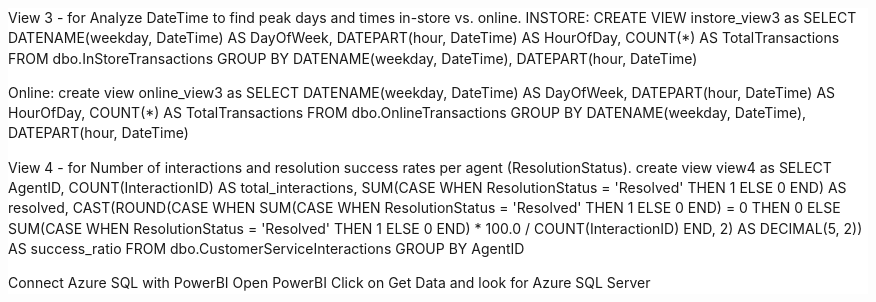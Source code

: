


















View 3 -  for Analyze DateTime to find peak days and times in-store vs. online.
INSTORE:
CREATE VIEW instore_view3
as
SELECT DATENAME(weekday, DateTime) AS DayOfWeek, 
DATEPART(hour, DateTime) AS HourOfDay, 
COUNT(*) AS TotalTransactions
FROM dbo.InStoreTransactions
GROUP BY DATENAME(weekday, DateTime), DATEPART(hour, DateTime)






Online:
create view online_view3
as
SELECT DATENAME(weekday, DateTime) AS DayOfWeek, 
DATEPART(hour, DateTime) AS HourOfDay, 
COUNT(*) AS TotalTransactions
FROM dbo.OnlineTransactions
GROUP BY DATENAME(weekday, DateTime), DATEPART(hour, DateTime)









View 4 -  for Number of interactions and resolution success rates per agent (ResolutionStatus).
create view view4
as
SELECT  AgentID, COUNT(InteractionID) AS total_interactions, 
SUM(CASE WHEN ResolutionStatus = 'Resolved' THEN 1 ELSE 0 END) AS resolved,
CAST(ROUND(CASE WHEN SUM(CASE WHEN ResolutionStatus = 'Resolved' THEN 1 ELSE 0 END) = 0 THEN 0 ELSE SUM(CASE WHEN ResolutionStatus = 'Resolved' THEN 1 ELSE 0 END) * 100.0 / COUNT(InteractionID) END, 2) 
AS DECIMAL(5, 2)) AS success_ratio
FROM  dbo.CustomerServiceInteractions
GROUP BY AgentID




Connect Azure SQL with PowerBI
Open PowerBI
Click on Get Data and look for Azure SQL Server
